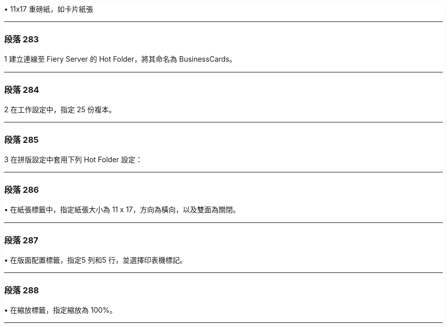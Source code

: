 •
11x17 重磅紙，如卡片紙張



---


### 段落 283

1
建立連線至 Fiery Server 的 Hot Folder，將其命名為 BusinessCards。



---


### 段落 284

2
在工作設定中，指定 25 份複本。



---


### 段落 285

3
在拼版設定中套用下列 Hot Folder 設定：



---


### 段落 286

• 在紙張標籤中，指定紙張大小為 11 x 17，方向為橫向，以及雙面為關閉。



---


### 段落 287

• 在版面配置標籤，指定5 列和5 行，並選擇印表機標記。



---


### 段落 288

• 在縮放標籤，指定縮放為 100%。



---
